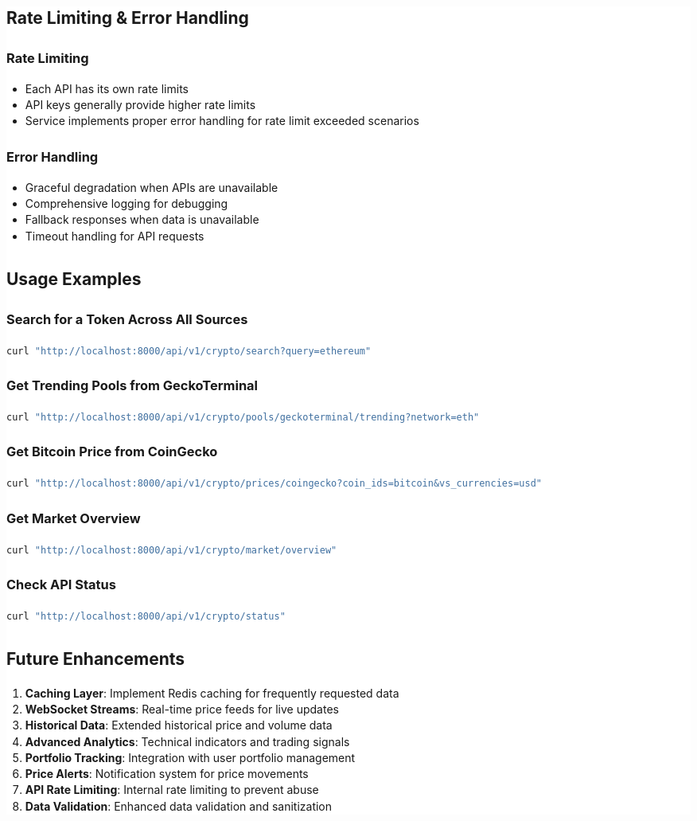 ## Rate Limiting & Error Handling

### Rate Limiting
- Each API has its own rate limits
- API keys generally provide higher rate limits
- Service implements proper error handling for rate limit exceeded scenarios

### Error Handling
- Graceful degradation when APIs are unavailable
- Comprehensive logging for debugging
- Fallback responses when data is unavailable
- Timeout handling for API requests

## Usage Examples

### Search for a Token Across All Sources
```bash
curl "http://localhost:8000/api/v1/crypto/search?query=ethereum"
```

### Get Trending Pools from GeckoTerminal
```bash
curl "http://localhost:8000/api/v1/crypto/pools/geckoterminal/trending?network=eth"
```

### Get Bitcoin Price from CoinGecko
```bash
curl "http://localhost:8000/api/v1/crypto/prices/coingecko?coin_ids=bitcoin&vs_currencies=usd"
```

### Get Market Overview
```bash
curl "http://localhost:8000/api/v1/crypto/market/overview"
```

### Check API Status
```bash
curl "http://localhost:8000/api/v1/crypto/status"
```

## Future Enhancements

1. **Caching Layer**: Implement Redis caching for frequently requested data
2. **WebSocket Streams**: Real-time price feeds for live updates
3. **Historical Data**: Extended historical price and volume data
4. **Advanced Analytics**: Technical indicators and trading signals
5. **Portfolio Tracking**: Integration with user portfolio management
6. **Price Alerts**: Notification system for price movements
7. **API Rate Limiting**: Internal rate limiting to prevent abuse
8. **Data Validation**: Enhanced data validation and sanitization
